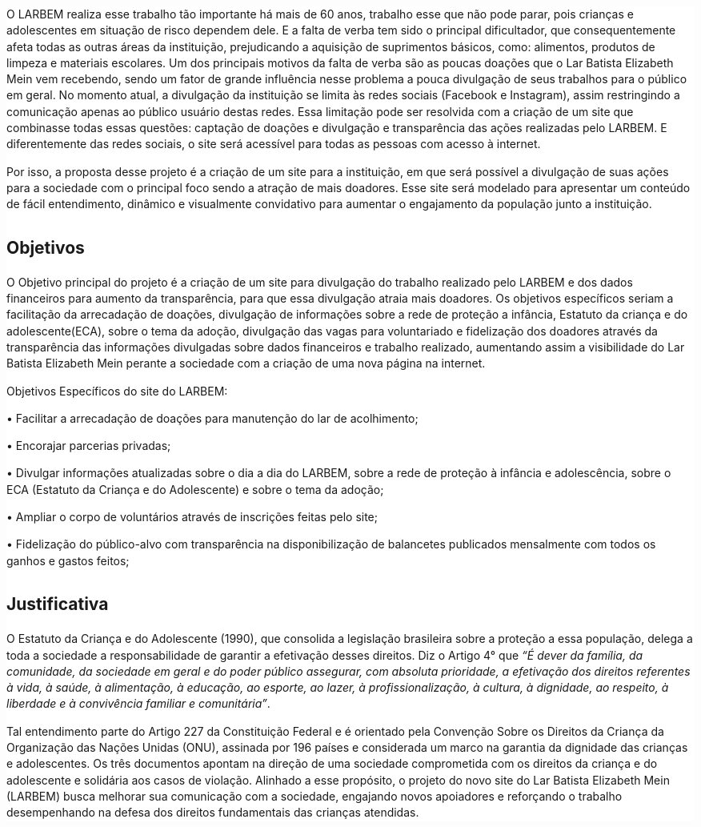O LARBEM realiza esse trabalho tão importante há mais de 60 anos, trabalho esse que não pode parar, pois crianças e adolescentes em situação de risco dependem dele. E a falta de verba tem sido o principal dificultador, que consequentemente afeta todas as outras áreas da instituição, prejudicando a aquisição de suprimentos básicos, como: alimentos, produtos de limpeza e materiais escolares. Um dos principais motivos da falta de verba são as poucas doações que o Lar Batista Elizabeth Mein vem recebendo, sendo um fator de grande influência nesse problema a pouca divulgação de seus trabalhos para o público em geral. No momento atual, a divulgação da instituição se limita às redes sociais (Facebook e Instagram), assim restringindo a comunicação apenas ao público usuário destas redes. Essa limitação pode ser resolvida com a criação de um site que combinasse todas essas questões: captação de doações e divulgação e transparência das ações realizadas pelo LARBEM. E diferentemente das redes sociais, o site será acessível para todas as pessoas com acesso à internet.

Por isso, a proposta desse projeto é a criação de um site para a instituição, em que será possível a divulgação de suas ações para a sociedade com o principal foco sendo a atração de mais doadores. Esse site será modelado para apresentar um conteúdo de fácil entendimento, dinâmico e visualmente convidativo para aumentar o engajamento da população junto a instituição. 


## Objetivos

O Objetivo principal do projeto é a criação de um site para divulgação do trabalho realizado pelo LARBEM e dos dados financeiros para aumento da transparência, para que essa divulgação atraia mais doadores. Os objetivos específicos seriam a facilitação da arrecadação de doações, divulgação de informações sobre a rede de proteção a infância, Estatuto da criança e do adolescente(ECA), sobre o tema da adoção, divulgação das vagas para voluntariado e fidelização dos doadores através da transparência das informações divulgadas sobre dados financeiros e trabalho realizado, aumentando assim a visibilidade do Lar Batista Elizabeth Mein perante a sociedade com a criação de uma nova página na internet.

Objetivos Específicos do site do LARBEM:

• Facilitar a arrecadação de doações para manutenção do lar de acolhimento; 

• Encorajar parcerias privadas; 

• Divulgar informações atualizadas sobre o dia a dia do LARBEM, sobre a rede de proteção à infância e adolescência, sobre o ECA (Estatuto da Criança e do Adolescente) e sobre o tema da adoção; 

• Ampliar o corpo de voluntários através de inscrições feitas pelo site; 

• Fidelização do público-alvo com transparência na disponibilização de balancetes publicados mensalmente com todos os ganhos e gastos feitos;


## Justificativa

O Estatuto da Criança e do Adolescente (1990), que consolida a legislação brasileira sobre a proteção a essa população, delega a toda a sociedade a responsabilidade de garantir a efetivação desses direitos. Diz o Artigo 4° que *“É dever da família, da comunidade, da sociedade em geral e do poder público assegurar, com absoluta prioridade, a efetivação dos direitos referentes à vida, à saúde, à alimentação, à educação, ao esporte, ao lazer, à profissionalização, à cultura, à dignidade, ao respeito, à liberdade e à convivência familiar e comunitária”*.

Tal entendimento parte do Artigo 227 da Constituição Federal e é orientado pela Convenção Sobre os Direitos da Criança da Organização das Nações
Unidas (ONU), assinada por 196 países e considerada um marco na garantia da dignidade das crianças e adolescentes. Os três documentos apontam na direção de uma sociedade comprometida com os direitos da criança e do adolescente e solidária aos casos de violação. Alinhado a esse propósito, o projeto do novo site do Lar Batista Elizabeth Mein (LARBEM) busca melhorar sua comunicação com a sociedade, engajando novos apoiadores e reforçando o trabalho desempenhando na defesa dos direitos fundamentais das crianças atendidas.

